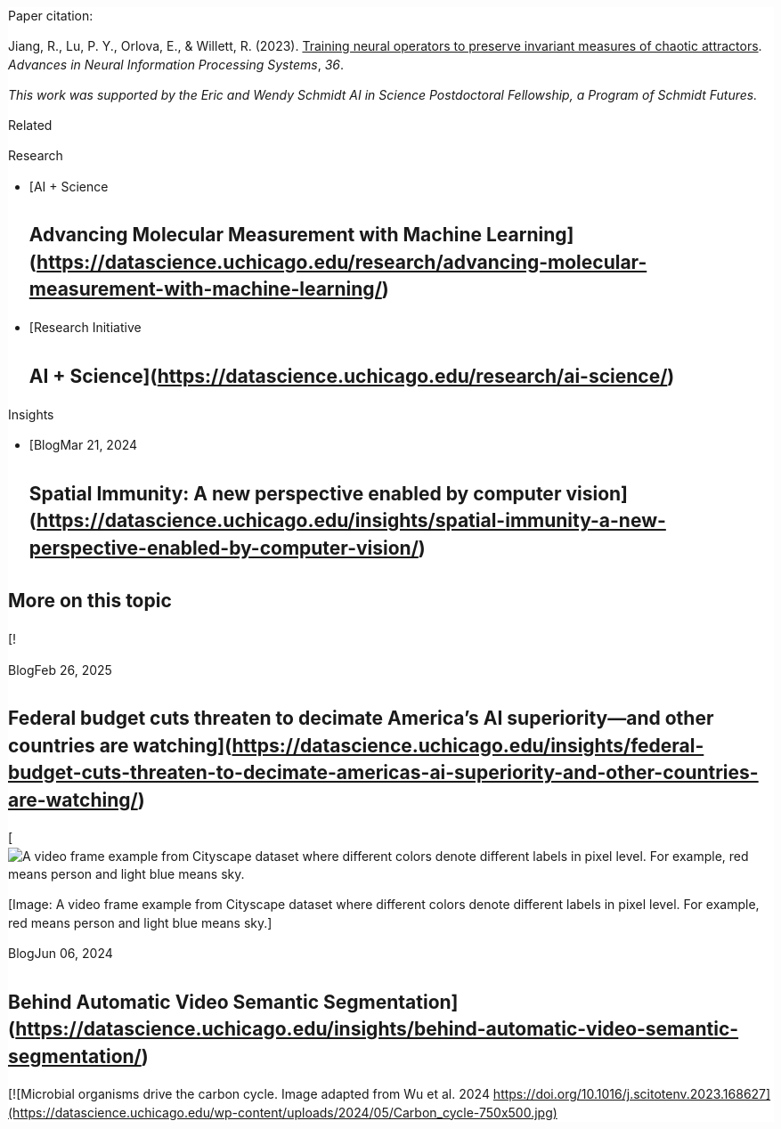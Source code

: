Paper citation:

Jiang, R., Lu, P. Y., Orlova, E., & Willett, R. (2023). [Training neural operators to preserve invariant measures of chaotic attractors](https://proceedings.neurips.cc/paper_files/paper/2023/hash/57d7e7e1593ad1ab6818c258fa5654ce-Abstract-Conference.html). *Advances in Neural Information Processing Systems*, *36*.

*This work was supported by the Eric and Wendy Schmidt AI in Science Postdoctoral Fellowship, a Program of Schmidt Futures.*

Related

Research

* [AI + Science

  ## Advancing Molecular Measurement with Machine Learning](https://datascience.uchicago.edu/research/advancing-molecular-measurement-with-machine-learning/)
* [Research Initiative

  ## AI + Science](https://datascience.uchicago.edu/research/ai-science/)

Insights

* [BlogMar 21, 2024

  ## Spatial Immunity: A new perspective enabled by computer vision](https://datascience.uchicago.edu/insights/spatial-immunity-a-new-perspective-enabled-by-computer-vision/)

## More on this topic

[!

BlogFeb 26, 2025

## Federal budget cuts threaten to decimate America’s AI superiority—and other countries are watching](https://datascience.uchicago.edu/insights/federal-budget-cuts-threaten-to-decimate-americas-ai-superiority-and-other-countries-are-watching/)
[![A video frame example from Cityscape dataset where different colors denote different labels in pixel level. For example, red means person and light blue means sky.](https://datascience.uchicago.edu/wp-content/uploads/2024/05/cityscape-750x500.png)

[Image: A video frame example from Cityscape dataset where different colors denote different labels in pixel level. For example, red means person and light blue means sky.]

BlogJun 06, 2024

## Behind Automatic Video Semantic Segmentation](https://datascience.uchicago.edu/insights/behind-automatic-video-semantic-segmentation/)
[![Microbial organisms drive the carbon cycle. Image adapted from Wu et al. 2024 https://doi.org/10.1016/j.scitotenv.2023.168627](https://datascience.uchicago.edu/wp-content/uploads/2024/05/Carbon_cycle-750x500.jpg)
